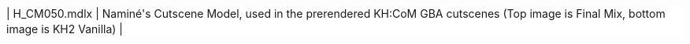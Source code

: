 | H_CM050.mdlx       | Naminé's Cutscene Model, used in the prerendered KH:CoM GBA cutscenes (Top image is Final Mix, bottom image is KH2 Vanilla) |